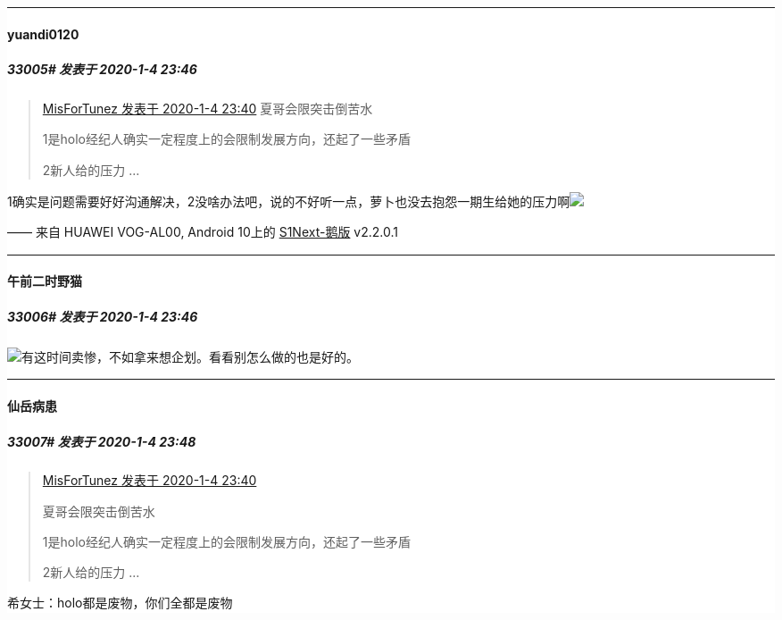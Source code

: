 





-----

####  yuandi0120  
##### 33005#       发表于 2020-1-4 23:46



<blockquote><a href="httphttps://bbs.saraba1st.com/2b/forum.php?mod=redirect&amp;goto=findpost&amp;pid=46087018&amp;ptid=1857164" target="_blank">MisForTunez 发表于 2020-1-4 23:40</a>
夏哥会限突击倒苦水

1是holo经纪人确实一定程度上的会限制发展方向，还起了一些矛盾

2新人给的压力 ...</blockquote>
1确实是问题需要好好沟通解决，2没啥办法吧，说的不好听一点，萝卜也没去抱怨一期生给她的压力啊<img src="https://static.saraba1st.com/image/smiley/face2017/003.png" referrerpolicy="no-referrer">

—— 来自 HUAWEI VOG-AL00, Android 10上的 [S1Next-鹅版](https://github.com/ykrank/S1-Next/releases) v2.2.0.1







-----

####  午前二时野猫  
##### 33006#       发表于 2020-1-4 23:46



<img src="https://static.saraba1st.com/image/smiley/face2017/065.png" referrerpolicy="no-referrer">有这时间卖惨，不如拿来想企划。看看别怎么做的也是好的。







-----

####  仙岳病患  
##### 33007#       发表于 2020-1-4 23:48



<blockquote><a href="httphttps://bbs.saraba1st.com/2b/forum.php?mod=redirect&amp;goto=findpost&amp;pid=46087018&amp;ptid=1857164" target="_blank">MisForTunez 发表于 2020-1-4 23:40</a>

夏哥会限突击倒苦水

1是holo经纪人确实一定程度上的会限制发展方向，还起了一些矛盾

2新人给的压力 ...</blockquote>
希女士：holo都是废物，你们全都是废物



